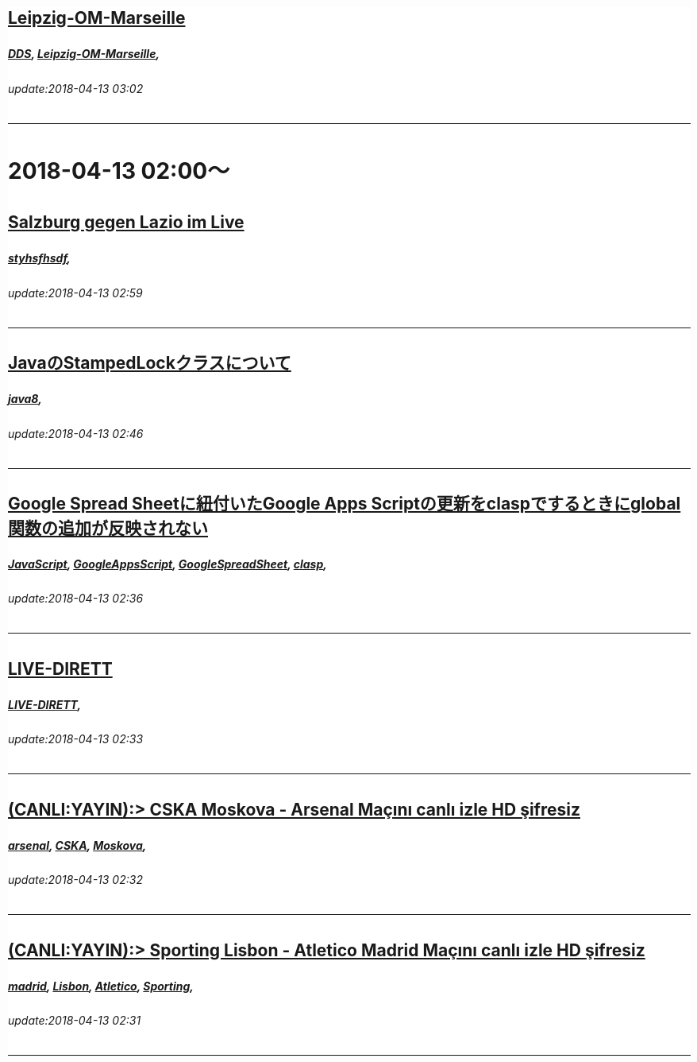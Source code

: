 ## [Leipzig-OM-Marseille](https://qiita.com/e7dsd8212/items/f7955090ef96e9f7d82b)
##### [DDS](https://qiita.com/tags/DDS), [Leipzig-OM-Marseille](https://qiita.com/tags/Leipzig-OM-Marseille), 
###### update:2018-04-13 03:02
---




# 2018-04-13 02:00～
## [Salzburg gegen Lazio im Live](https://qiita.com/mrsalvi403/items/e09df54e430c7117047e)
##### [styhsfhsdf](https://qiita.com/tags/styhsfhsdf), 
###### update:2018-04-13 02:59
---
## [JavaのStampedLockクラスについて](https://qiita.com/tekitouuser/items/8aa141a4762b53d98afc)
##### [java8](https://qiita.com/tags/java8), 
###### update:2018-04-13 02:46
---
## [Google Spread Sheetに紐付いたGoogle Apps Scriptの更新をclaspでするときにglobal関数の追加が反映されない](https://qiita.com/yumetodo/items/78970b83919b26193109)
##### [JavaScript](https://qiita.com/tags/JavaScript), [GoogleAppsScript](https://qiita.com/tags/GoogleAppsScript), [GoogleSpreadSheet](https://qiita.com/tags/GoogleSpreadSheet), [clasp](https://qiita.com/tags/clasp), 
###### update:2018-04-13 02:36
---
## [LIVE-DIRETT](https://qiita.com/e7dsd8212/items/f5ad1329fd8300a5b1ec)
##### [LIVE-DIRETT](https://qiita.com/tags/LIVE-DIRETT), 
###### update:2018-04-13 02:33
---
## [(CANLI:YAYIN):> CSKA Moskova - Arsenal Maçını canlı izle HD şifresiz](https://qiita.com/garreth/items/23302fa5438069768593)
##### [arsenal](https://qiita.com/tags/arsenal), [CSKA](https://qiita.com/tags/CSKA), [Moskova](https://qiita.com/tags/Moskova), 
###### update:2018-04-13 02:32
---
## [(CANLI:YAYIN):> Sporting Lisbon - Atletico Madrid Maçını canlı izle HD şifresiz](https://qiita.com/garreth/items/a47250d67146aa61e52b)
##### [madrid](https://qiita.com/tags/madrid), [Lisbon](https://qiita.com/tags/Lisbon), [Atletico](https://qiita.com/tags/Atletico), [Sporting](https://qiita.com/tags/Sporting), 
###### update:2018-04-13 02:31
---